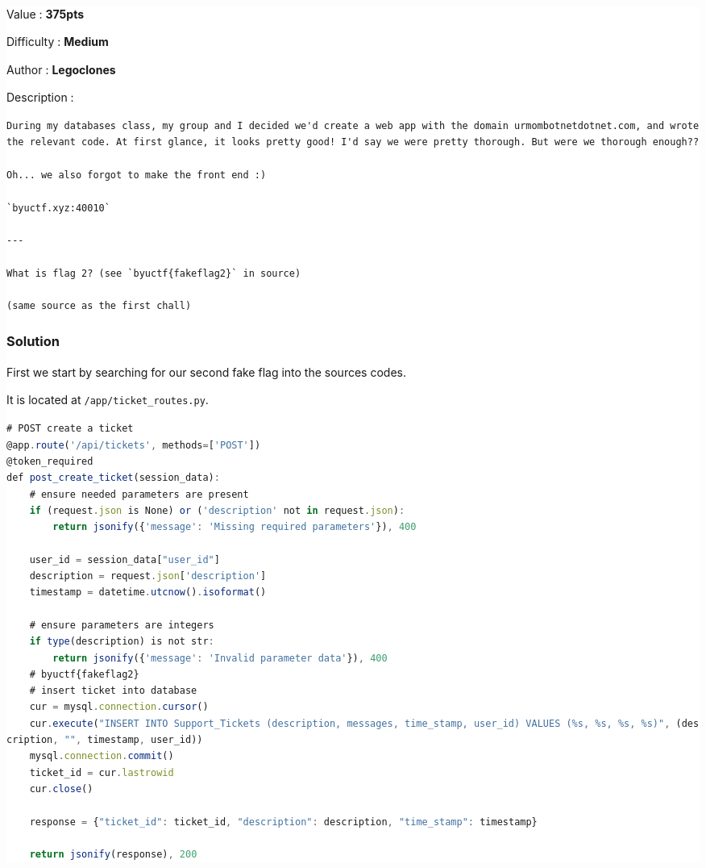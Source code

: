 Value : **375pts**

Difficulty : **Medium**

Author : **Legoclones**

Description :

```
During my databases class, my group and I decided we'd create a web app with the domain urmombotnetdotnet.com, and wrote the relevant code. At first glance, it looks pretty good! I'd say we were pretty thorough. But were we thorough enough??

Oh... we also forgot to make the front end :)

`byuctf.xyz:40010`

---

What is flag 2? (see `byuctf{fakeflag2}` in source)

(same source as the first chall)
```

### Solution

First we start by searching for our second fake flag into the sources codes.

It is located at ```/app/ticket_routes.py```.

```js
# POST create a ticket
@app.route('/api/tickets', methods=['POST'])
@token_required
def post_create_ticket(session_data):
    # ensure needed parameters are present
    if (request.json is None) or ('description' not in request.json):
        return jsonify({'message': 'Missing required parameters'}), 400
    
    user_id = session_data["user_id"]
    description = request.json['description']
    timestamp = datetime.utcnow().isoformat()

    # ensure parameters are integers
    if type(description) is not str:
        return jsonify({'message': 'Invalid parameter data'}), 400
    # byuctf{fakeflag2}
    # insert ticket into database
    cur = mysql.connection.cursor()
    cur.execute("INSERT INTO Support_Tickets (description, messages, time_stamp, user_id) VALUES (%s, %s, %s, %s)", (description, "", timestamp, user_id))
    mysql.connection.commit()
    ticket_id = cur.lastrowid
    cur.close()

    response = {"ticket_id": ticket_id, "description": description, "time_stamp": timestamp}

    return jsonify(response), 200
```
